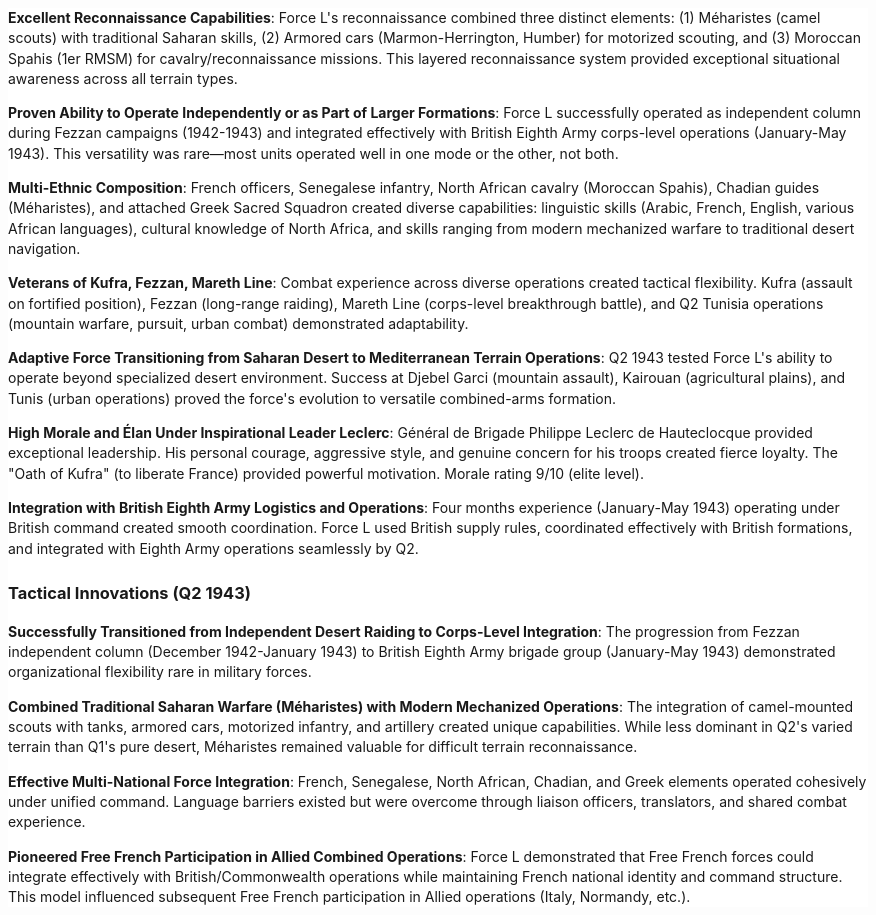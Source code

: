 **Excellent Reconnaissance Capabilities**: Force L's reconnaissance combined three distinct elements: (1) Méharistes (camel scouts) with traditional Saharan skills, (2) Armored cars (Marmon-Herrington, Humber) for motorized scouting, and (3) Moroccan Spahis (1er RMSM) for cavalry/reconnaissance missions. This layered reconnaissance system provided exceptional situational awareness across all terrain types.

**Proven Ability to Operate Independently or as Part of Larger Formations**: Force L successfully operated as independent column during Fezzan campaigns (1942-1943) and integrated effectively with British Eighth Army corps-level operations (January-May 1943). This versatility was rare—most units operated well in one mode or the other, not both.

**Multi-Ethnic Composition**: French officers, Senegalese infantry, North African cavalry (Moroccan Spahis), Chadian guides (Méharistes), and attached Greek Sacred Squadron created diverse capabilities: linguistic skills (Arabic, French, English, various African languages), cultural knowledge of North Africa, and skills ranging from modern mechanized warfare to traditional desert navigation.

**Veterans of Kufra, Fezzan, Mareth Line**: Combat experience across diverse operations created tactical flexibility. Kufra (assault on fortified position), Fezzan (long-range raiding), Mareth Line (corps-level breakthrough battle), and Q2 Tunisia operations (mountain warfare, pursuit, urban combat) demonstrated adaptability.

**Adaptive Force Transitioning from Saharan Desert to Mediterranean Terrain Operations**: Q2 1943 tested Force L's ability to operate beyond specialized desert environment. Success at Djebel Garci (mountain assault), Kairouan (agricultural plains), and Tunis (urban operations) proved the force's evolution to versatile combined-arms formation.

**High Morale and Élan Under Inspirational Leader Leclerc**: Général de Brigade Philippe Leclerc de Hauteclocque provided exceptional leadership. His personal courage, aggressive style, and genuine concern for his troops created fierce loyalty. The "Oath of Kufra" (to liberate France) provided powerful motivation. Morale rating 9/10 (elite level).

**Integration with British Eighth Army Logistics and Operations**: Four months experience (January-May 1943) operating under British command created smooth coordination. Force L used British supply rules, coordinated effectively with British formations, and integrated with Eighth Army operations seamlessly by Q2.

### Tactical Innovations (Q2 1943)

**Successfully Transitioned from Independent Desert Raiding to Corps-Level Integration**: The progression from Fezzan independent column (December 1942-January 1943) to British Eighth Army brigade group (January-May 1943) demonstrated organizational flexibility rare in military forces.

**Combined Traditional Saharan Warfare (Méharistes) with Modern Mechanized Operations**: The integration of camel-mounted scouts with tanks, armored cars, motorized infantry, and artillery created unique capabilities. While less dominant in Q2's varied terrain than Q1's pure desert, Méharistes remained valuable for difficult terrain reconnaissance.

**Effective Multi-National Force Integration**: French, Senegalese, North African, Chadian, and Greek elements operated cohesively under unified command. Language barriers existed but were overcome through liaison officers, translators, and shared combat experience.

**Pioneered Free French Participation in Allied Combined Operations**: Force L demonstrated that Free French forces could integrate effectively with British/Commonwealth operations while maintaining French national identity and command structure. This model influenced subsequent Free French participation in Allied operations (Italy, Normandy, etc.).
